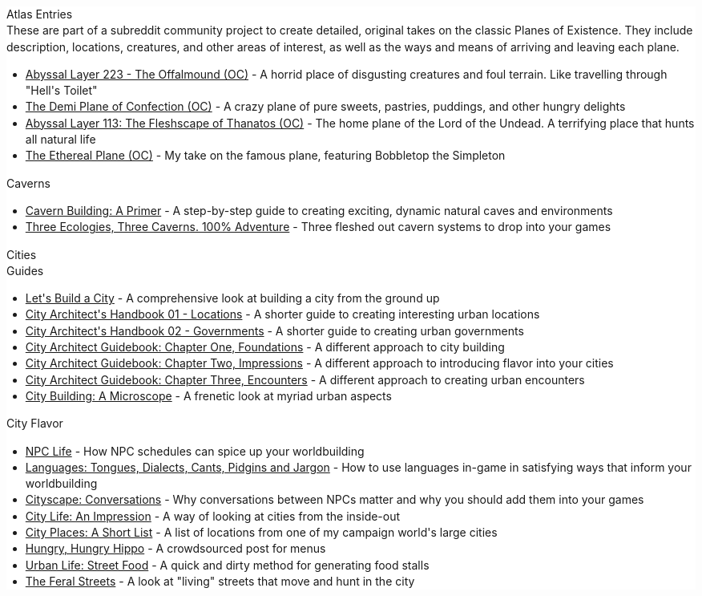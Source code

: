 Atlas Entries  
These are part of a subreddit community project to create detailed, original takes on the classic Planes of Existence. They include description, locations, creatures, and other areas of interest, as well as the ways and means of arriving and leaving each plane.

- [Abyssal Layer 223 - The Offalmound (OC)](https://redd.it/7hv2m9) - A horrid place of disgusting creatures and foul terrain. Like travelling through "Hell's Toilet"
- [The Demi Plane of Confection (OC)](https://redd.it/4z6112) - A crazy plane of pure sweets, pastries, puddings, and other hungry delights
- [Abyssal Layer 113: The Fleshscape of Thanatos (OC)](https://redd.it/52vjna) - The home plane of the Lord of the Undead. A terrifying place that hunts all natural life
- [The Ethereal Plane (OC)](https://redd.it/52y0tc) - My take on the famous plane, featuring Bobbletop the Simpleton

Caverns

- [Cavern Building: A Primer](https://redd.it/5df57w) - A step-by-step guide to creating exciting, dynamic natural caves and environments
- [Three Ecologies, Three Caverns. 100% Adventure](https://redd.it/64h8ef) - Three fleshed out cavern systems to drop into your games

Cities  
Guides

- [Let's Build a City](https://redd.it/2uxfav) - A comprehensive look at building a city from the ground up
- [City Architect's Handbook 01 - Locations](https://redd.it/80el0a) - A shorter guide to creating interesting urban locations
- [City Architect's Handbook 02 - Governments](https://redd.it/80elh5) - A shorter guide to creating urban governments
- [City Architect Guidebook: Chapter One, Foundations](https://redd.it/4tkfdl) - A different approach to city building
- [City Architect Guidebook: Chapter Two, Impressions](https://redd.it/4ttywr/) - A different approach to introducing flavor into your cities
- [City Architect Guidebook: Chapter Three, Encounters](https://redd.it/4tvedy) - A different approach to creating urban encounters
- [City Building: A Microscope](https://redd.it/4al8oj) - A frenetic look at myriad urban aspects

City Flavor

- [NPC Life](https://redd.it/ap0oz3) - How NPC schedules can spice up your worldbuilding
- [Languages: Tongues, Dialects, Cants, Pidgins and Jargon](https://redd.it/a4xyf7) - How to use languages in-game in satisfying ways that inform your worldbuilding
- [Cityscape: Conversations](https://redd.it/7xcxsj) - Why conversations between NPCs matter and why you should add them into your games
- [City Life: An Impression](https://redd.it/2zkmp4) - A way of looking at cities from the inside-out
- [City Places: A Short List](https://redd.it/2zonrg) - A list of locations from one of my campaign world's large cities
- [Hungry, Hungry Hippo](https://redd.it/3nopam) - A crowdsourced post for menus
- [Urban Life: Street Food](https://redd.it/3n3k9g) - A quick and dirty method for generating food stalls
- [The Feral Streets](https://redd.it/4w9ctw) - A look at "living" streets that move and hunt in the city
